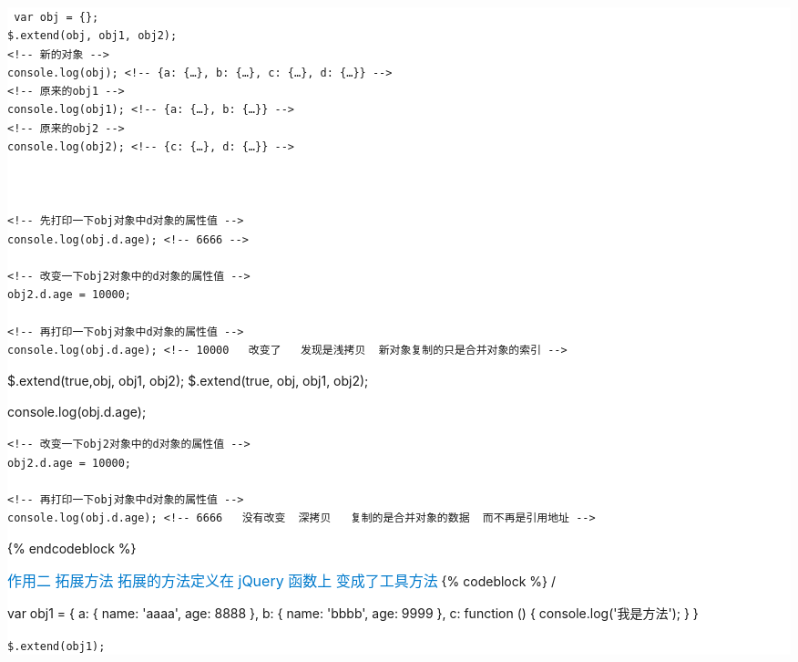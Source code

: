 

     var obj = {};
    $.extend(obj, obj1, obj2);
    <!-- 新的对象 -->
    console.log(obj); <!-- {a: {…}, b: {…}, c: {…}, d: {…}} -->
    <!-- 原来的obj1 -->
    console.log(obj1); <!-- {a: {…}, b: {…}} -->
    <!-- 原来的obj2 -->
    console.log(obj2); <!-- {c: {…}, d: {…}} -->



    <!-- 先打印一下obj对象中d对象的属性值 -->
    console.log(obj.d.age); <!-- 6666 -->

    <!-- 改变一下obj2对象中的d对象的属性值 -->
    obj2.d.age = 10000;

    <!-- 再打印一下obj对象中d对象的属性值 -->
    console.log(obj.d.age); <!-- 10000   改变了   发现是浅拷贝  新对象复制的只是合并对象的索引 -->



$.extend(true,obj, obj1, obj2);
$.extend(true, obj, obj1, obj2);



console.log(obj.d.age); 

    <!-- 改变一下obj2对象中的d对象的属性值 -->
    obj2.d.age = 10000;

    <!-- 再打印一下obj对象中d对象的属性值 -->
    console.log(obj.d.age); <!-- 6666   没有改变  深拷贝   复制的是合并对象的数据  而不再是引用地址 -->

{% endcodeblock %}

<left><font color='#007ACC' size='3'>作用二 拓展方法 拓展的方法定义在 jQuery 函数上 变成了工具方法</font></left>
{% codeblock  %}
/



var obj1 = {
a: {
name: 'aaaa',
age: 8888
},
b: {
name: 'bbbb',
age: 9999
},
c: function () {
console.log('我是方法');
}
}

    $.extend(obj1);
